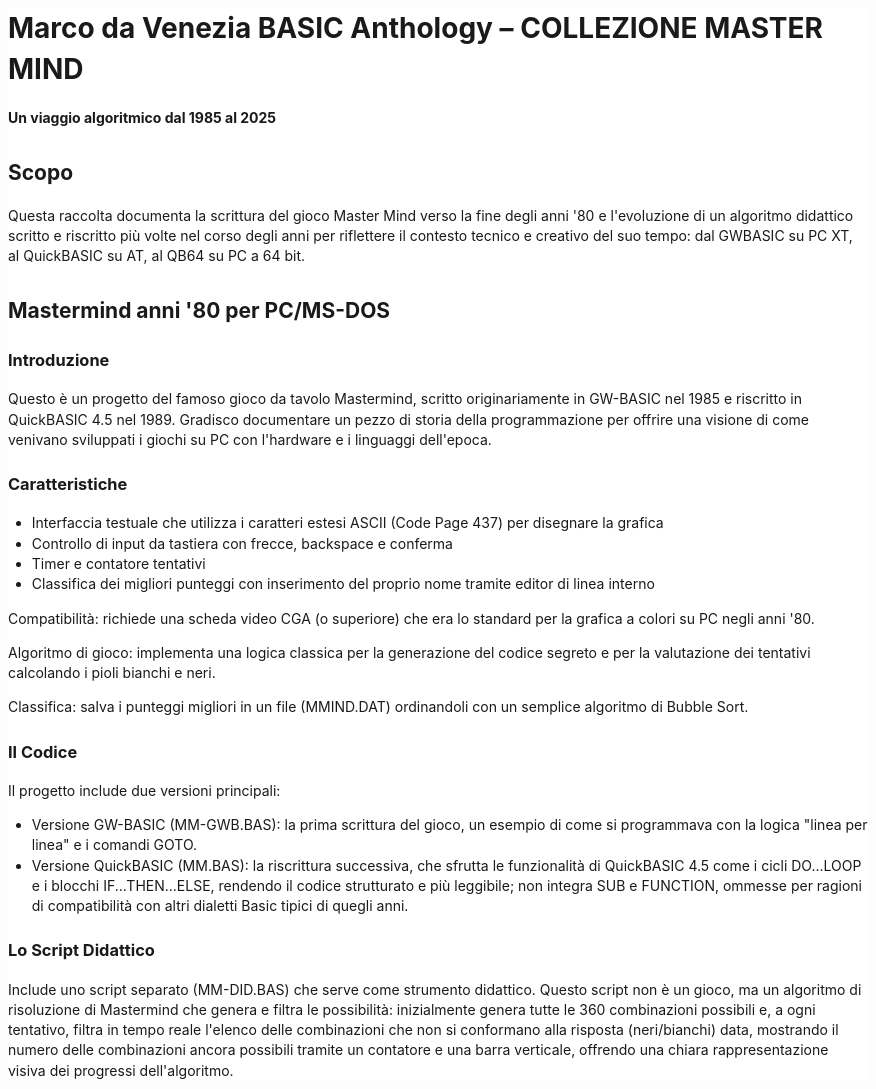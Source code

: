 # Marco da Venezia BASIC Anthology – COLLEZIONE MASTER MIND  

**Un viaggio algoritmico dal 1985 al 2025**

## Scopo

Questa raccolta documenta la scrittura del gioco Master Mind verso la fine degli anni '80 e l'evoluzione di un algoritmo didattico scritto e riscritto più volte nel corso degli anni per riflettere il contesto tecnico e creativo del suo tempo: dal GWBASIC su PC XT, al QuickBASIC su AT, al QB64 su PC a 64 bit.


## Mastermind anni '80 per PC/MS-DOS

### Introduzione
Questo è un progetto del famoso gioco da tavolo Mastermind, scritto originariamente in GW-BASIC nel 1985 e riscritto in QuickBASIC 4.5 nel 1989.
Gradisco documentare un pezzo di storia della programmazione per offrire una visione di come venivano sviluppati i giochi su PC con l'hardware e i linguaggi dell'epoca.

### Caratteristiche
- Interfaccia testuale che utilizza i caratteri estesi ASCII (Code Page 437) per disegnare la grafica
- Controllo di input da tastiera con frecce, backspace e conferma  
- Timer e contatore tentativi  
- Classifica dei migliori punteggi con inserimento del proprio nome tramite editor di linea interno

Compatibilità: richiede una scheda video CGA (o superiore) che era lo standard per la grafica a colori su PC negli anni '80.

Algoritmo di gioco: implementa una logica classica per la generazione del codice segreto e per la valutazione dei tentativi calcolando i pioli bianchi e neri.

Classifica: salva i punteggi migliori in un file (MMIND.DAT) ordinandoli con un semplice algoritmo di Bubble Sort.

### Il Codice
Il progetto include due versioni principali:
- Versione GW-BASIC (MM-GWB.BAS): la prima scrittura del gioco, un esempio di come si programmava con la logica "linea per linea" e i comandi GOTO.
- Versione QuickBASIC (MM.BAS): la riscrittura successiva, che sfrutta le funzionalità di QuickBASIC 4.5 come i cicli DO...LOOP e i blocchi IF...THEN...ELSE, rendendo il codice strutturato e più leggibile; non integra SUB e FUNCTION, ommesse per ragioni di compatibilità con altri dialetti Basic tipici di quegli anni.

### Lo Script Didattico
Include uno script separato (MM-DID.BAS) che serve come strumento didattico. Questo script non è un gioco, ma un algoritmo di risoluzione di Mastermind che genera e filtra le possibilità: inizialmente genera tutte le 360 combinazioni possibili e, a ogni tentativo, filtra in tempo reale l'elenco delle combinazioni che non si conformano alla risposta (neri/bianchi) data, mostrando il numero delle combinazioni ancora possibili tramite un contatore e una barra verticale, offrendo una chiara rappresentazione visiva dei progressi dell'algoritmo.
